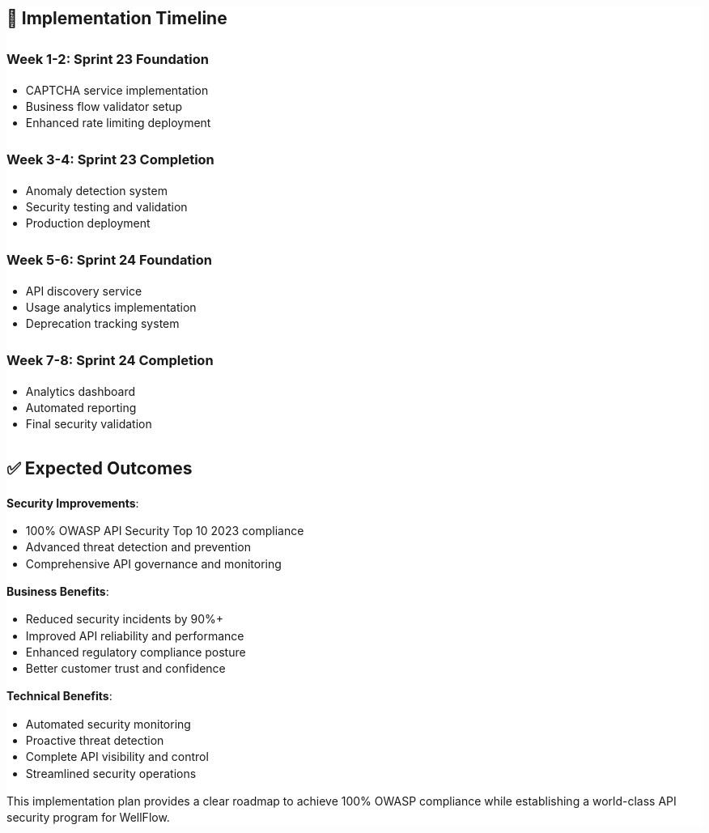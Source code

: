 ## 🔧 **Implementation Timeline**

### **Week 1-2: Sprint 23 Foundation**

- CAPTCHA service implementation
- Business flow validator setup
- Enhanced rate limiting deployment

### **Week 3-4: Sprint 23 Completion**

- Anomaly detection system
- Security testing and validation
- Production deployment

### **Week 5-6: Sprint 24 Foundation**

- API discovery service
- Usage analytics implementation
- Deprecation tracking system

### **Week 7-8: Sprint 24 Completion**

- Analytics dashboard
- Automated reporting
- Final security validation

## ✅ **Expected Outcomes**

**Security Improvements**:

- 100% OWASP API Security Top 10 2023 compliance
- Advanced threat detection and prevention
- Comprehensive API governance and monitoring

**Business Benefits**:

- Reduced security incidents by 90%+
- Improved API reliability and performance
- Enhanced regulatory compliance posture
- Better customer trust and confidence

**Technical Benefits**:

- Automated security monitoring
- Proactive threat detection
- Complete API visibility and control
- Streamlined security operations

This implementation plan provides a clear roadmap to achieve 100% OWASP
compliance while establishing a world-class API security program for WellFlow.
